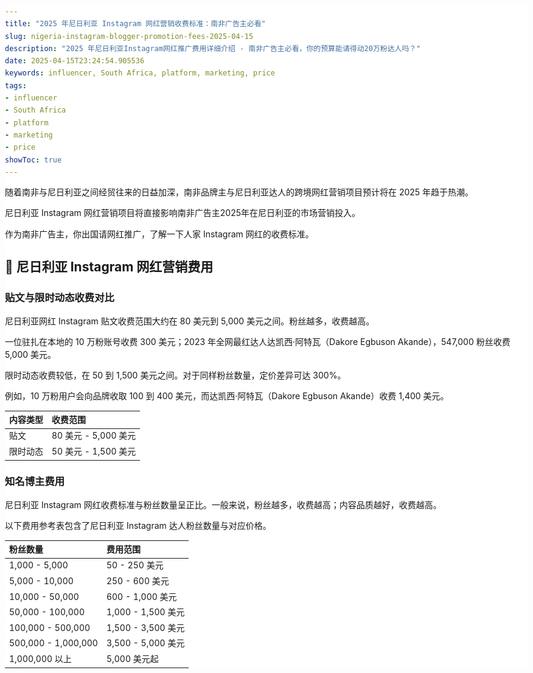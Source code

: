 ```yaml
---
title: "2025 年尼日利亚 Instagram 网红营销收费标准：南非广告主必看"
slug: nigeria-instagram-blogger-promotion-fees-2025-04-15
description: "2025 年尼日利亚Instagram网红推广费用详细介绍 - 南非广告主必看，你的预算能请得动20万粉达人吗？"
date: 2025-04-15T23:24:54.905536
keywords: influencer, South Africa, platform, marketing, price
tags:
- influencer
- South Africa
- platform
- marketing
- price
showToc: true
---
```


随着南非与尼日利亚之间经贸往来的日益加深，南非品牌主与尼日利亚达人的跨境网红营销项目预计将在 2025 年趋于热潮。

尼日利亚 Instagram 网红营销项目将直接影响南非广告主2025年在尼日利亚的市场营销投入。

作为南非广告主，你出国请网红推广，了解一下人家 Instagram 网红的收费标准。

## 📢 尼日利亚 Instagram 网红营销费用

### 贴文与限时动态收费对比

尼日利亚网红 Instagram 贴文收费范围大约在 80 美元到 5,000 美元之间。粉丝越多，收费越高。

一位驻扎在本地的 10 万粉账号收费 300 美元；2023 年全网最红达人达凯西·阿特瓦（Dakore Egbuson Akande），547,000 粉丝收费 5,000 美元。

限时动态收费较低，在 50 到 1,500 美元之间。对于同样粉丝数量，定价差异可达 300%。

例如，10 万粉用户会向品牌收取 100 到 400 美元，而达凯西·阿特瓦（Dakore Egbuson Akande）收费 1,400 美元。

| 内容类型 | 收费范围 |
|:---|:---|
| 贴文 | 80 美元 - 5,000 美元 |
| 限时动态 | 50 美元 - 1,500 美元 |

### 知名博主费用

尼日利亚 Instagram 网红收费标准与粉丝数量呈正比。一般来说，粉丝越多，收费越高；内容品质越好，收费越高。

以下费用参考表包含了尼日利亚 Instagram 达人粉丝数量与对应价格。

| 粉丝数量 | 费用范围 |
|:---|:---|
| 1,000 - 5,000 | 50 - 250 美元 |
| 5,000 - 10,000 | 250 - 600 美元 |
| 10,000 - 50,000 | 600 - 1,000 美元 |
| 50,000 - 100,000 | 1,000 - 1,500 美元 |
| 100,000 - 500,000 | 1,500 - 3,500 美元 |
| 500,000 - 1,000,000 | 3,500 - 5,000 美元 |
| 1,000,000 以上 | 5,000 美元起 |
